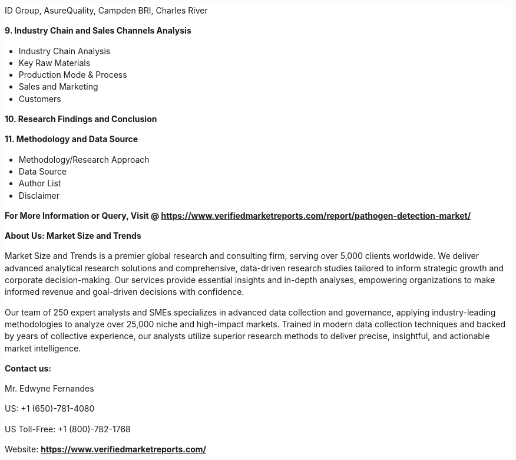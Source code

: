 ID Group, AsureQuality, Campden BRI, Charles River</strong></p><p><strong>9. Industry Chain and Sales Channels Analysis</strong></p><ul><li>Industry Chain Analysis</li><li>Key Raw Materials</li><li>Production Mode &amp; Process</li><li>Sales and Marketing</li><li>Customers</li></ul><p><strong>10. Research Findings and Conclusion</strong></p><p><strong>11. Methodology and Data Source</strong></p><ul><li>Methodology/Research Approach</li><li>Data Source</li><li>Author List</li><li>Disclaimer</li></ul></p><p><strong>For More Information or Query, Visit @ <a href="https://www.verifiedmarketreports.com/report/pathogen-detection-market/">https://www.verifiedmarketreports.com/report/pathogen-detection-market/</a></strong></p><p><strong>About Us: Market Size and Trends</strong></p><p>Market Size and Trends is a premier global research and consulting firm, serving over 5,000 clients worldwide. We deliver advanced analytical research solutions and comprehensive, data-driven research studies tailored to inform strategic growth and corporate decision-making. Our services provide essential insights and in-depth analyses, empowering organizations to make informed revenue and goal-driven decisions with confidence.</p><p>Our team of 250 expert analysts and SMEs specializes in advanced data collection and governance, applying industry-leading methodologies to analyze over 25,000 niche and high-impact markets. Trained in modern data collection techniques and backed by years of collective experience, our analysts utilize superior research methods to deliver precise, insightful, and actionable market intelligence.</p><p><strong>Contact us:</strong></p><p>Mr. Edwyne Fernandes</p><p>US: +1 (650)-781-4080</p><p>US Toll-Free: +1 (800)-782-1768</p><p>Website: <strong><a href="https://www.verifiedmarketreports.com/">https://www.verifiedmarketreports.com/</a></strong></p>
